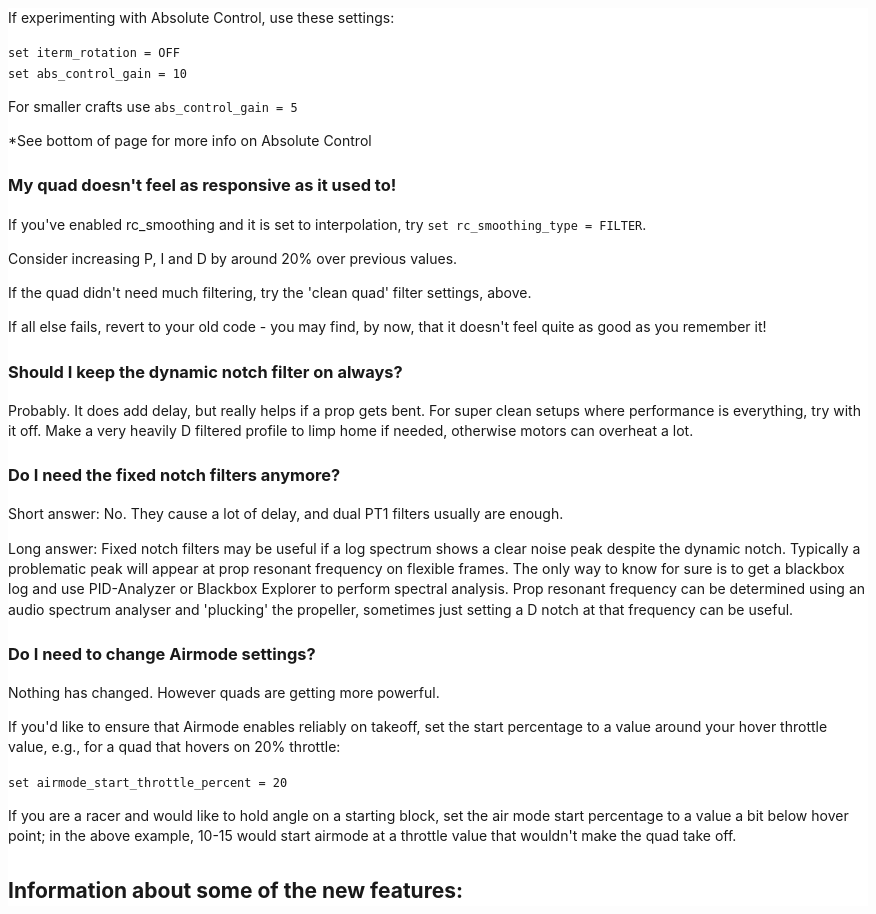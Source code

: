 If experimenting with Absolute Control, use these settings:

```
set iterm_rotation = OFF
set abs_control_gain = 10
```

For smaller crafts use `abs_control_gain = 5`

\*See bottom of page for more info on Absolute Control

### My quad doesn't feel as responsive as it used to!

If you've enabled rc_smoothing and it is set to interpolation, try `set rc_smoothing_type = FILTER`.

Consider increasing P, I and D by around 20% over previous values.

If the quad didn't need much filtering, try the 'clean quad' filter settings, above.

If all else fails, revert to your old code - you may find, by now, that it doesn't feel quite as good as you remember it!

### Should I keep the dynamic notch filter on always?

Probably. It does add delay, but really helps if a prop gets bent. For super clean setups where performance is everything, try with it off. Make a very heavily D filtered profile to limp home if needed, otherwise motors can overheat a lot.

### Do I need the fixed notch filters anymore?

Short answer: No. They cause a lot of delay, and dual PT1 filters usually are enough.

Long answer: Fixed notch filters may be useful if a log spectrum shows a clear noise peak despite the dynamic notch. Typically a problematic peak will appear at prop resonant frequency on flexible frames. The only way to know for sure is to get a blackbox log and use PID-Analyzer or Blackbox Explorer to perform spectral analysis. Prop resonant frequency can be determined using an audio spectrum analyser and 'plucking' the propeller, sometimes just setting a D notch at that frequency can be useful.

### Do I need to change Airmode settings?

Nothing has changed. However quads are getting more powerful.

If you'd like to ensure that Airmode enables reliably on takeoff, set the start percentage to a value around your hover throttle value, e.g., for a quad that hovers on 20% throttle:

```
set airmode_start_throttle_percent = 20
```

If you are a racer and would like to hold angle on a starting block, set the air mode start percentage to a value a bit below hover point; in the above example, 10-15 would start airmode at a throttle value that wouldn't make the quad take off.

## Information about some of the new features:
